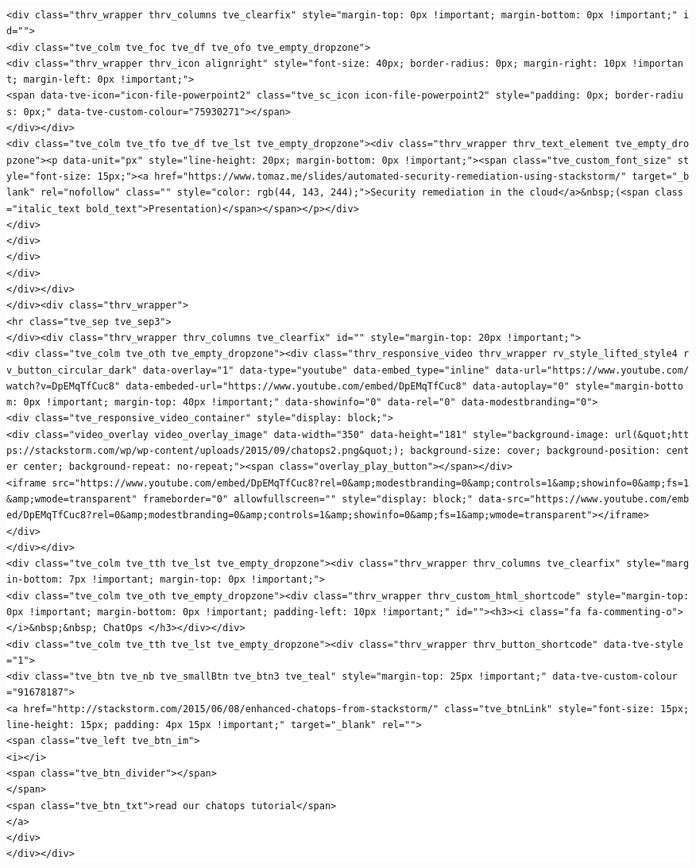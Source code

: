     <div class="thrv_wrapper thrv_columns tve_clearfix" style="margin-top: 0px !important; margin-bottom: 0px !important;" id="">
    <div class="tve_colm tve_foc tve_df tve_ofo tve_empty_dropzone">
    <div class="thrv_wrapper thrv_icon alignright" style="font-size: 40px; border-radius: 0px; margin-right: 10px !important; margin-left: 0px !important;">
    <span data-tve-icon="icon-file-powerpoint2" class="tve_sc_icon icon-file-powerpoint2" style="padding: 0px; border-radius: 0px;" data-tve-custom-colour="75930271"></span>
    </div></div>
    <div class="tve_colm tve_tfo tve_df tve_lst tve_empty_dropzone"><div class="thrv_wrapper thrv_text_element tve_empty_dropzone"><p data-unit="px" style="line-height: 20px; margin-bottom: 0px !important;"><span class="tve_custom_font_size" style="font-size: 15px;"><a href="https://www.tomaz.me/slides/automated-security-remediation-using-stackstorm/" target="_blank" rel="nofollow" class="" style="color: rgb(44, 143, 244);">Security remediation in the cloud</a>&nbsp;(<span class="italic_text bold_text">Presentation)</span></span></p></div>
    </div>
    </div>
    </div>
    </div>
    </div></div>
    </div><div class="thrv_wrapper">
    <hr class="tve_sep tve_sep3">
    </div><div class="thrv_wrapper thrv_columns tve_clearfix" id="" style="margin-top: 20px !important;">
    <div class="tve_colm tve_oth tve_empty_dropzone"><div class="thrv_responsive_video thrv_wrapper rv_style_lifted_style4 rv_button_circular_dark" data-overlay="1" data-type="youtube" data-embed_type="inline" data-url="https://www.youtube.com/watch?v=DpEMqTfCuc8" data-embeded-url="https://www.youtube.com/embed/DpEMqTfCuc8" data-autoplay="0" style="margin-bottom: 0px !important; margin-top: 40px !important;" data-showinfo="0" data-rel="0" data-modestbranding="0">
    <div class="tve_responsive_video_container" style="display: block;">
    <div class="video_overlay video_overlay_image" data-width="350" data-height="181" style="background-image: url(&quot;https://stackstorm.com/wp/wp-content/uploads/2015/09/chatops2.png&quot;); background-size: cover; background-position: center center; background-repeat: no-repeat;"><span class="overlay_play_button"></span></div>
    <iframe src="https://www.youtube.com/embed/DpEMqTfCuc8?rel=0&amp;modestbranding=0&amp;controls=1&amp;showinfo=0&amp;fs=1&amp;wmode=transparent" frameborder="0" allowfullscreen="" style="display: block;" data-src="https://www.youtube.com/embed/DpEMqTfCuc8?rel=0&amp;modestbranding=0&amp;controls=1&amp;showinfo=0&amp;fs=1&amp;wmode=transparent"></iframe>
    </div>
    </div></div>
    <div class="tve_colm tve_tth tve_lst tve_empty_dropzone"><div class="thrv_wrapper thrv_columns tve_clearfix" style="margin-bottom: 7px !important; margin-top: 0px !important;">
    <div class="tve_colm tve_oth tve_empty_dropzone"><div class="thrv_wrapper thrv_custom_html_shortcode" style="margin-top: 0px !important; margin-bottom: 0px !important; padding-left: 10px !important;" id=""><h3><i class="fa fa-commenting-o"></i>&nbsp;&nbsp; ChatOps </h3></div></div>
    <div class="tve_colm tve_tth tve_lst tve_empty_dropzone"><div class="thrv_wrapper thrv_button_shortcode" data-tve-style="1">
    <div class="tve_btn tve_nb tve_smallBtn tve_btn3 tve_teal" style="margin-top: 25px !important;" data-tve-custom-colour="91678187">
    <a href="http://stackstorm.com/2015/06/08/enhanced-chatops-from-stackstorm/" class="tve_btnLink" style="font-size: 15px; line-height: 15px; padding: 4px 15px !important;" target="_blank" rel="">
    <span class="tve_left tve_btn_im">
    <i></i>
    <span class="tve_btn_divider"></span>
    </span>
    <span class="tve_btn_txt">read our chatops tutorial</span>
    </a>
    </div>
    </div></div>